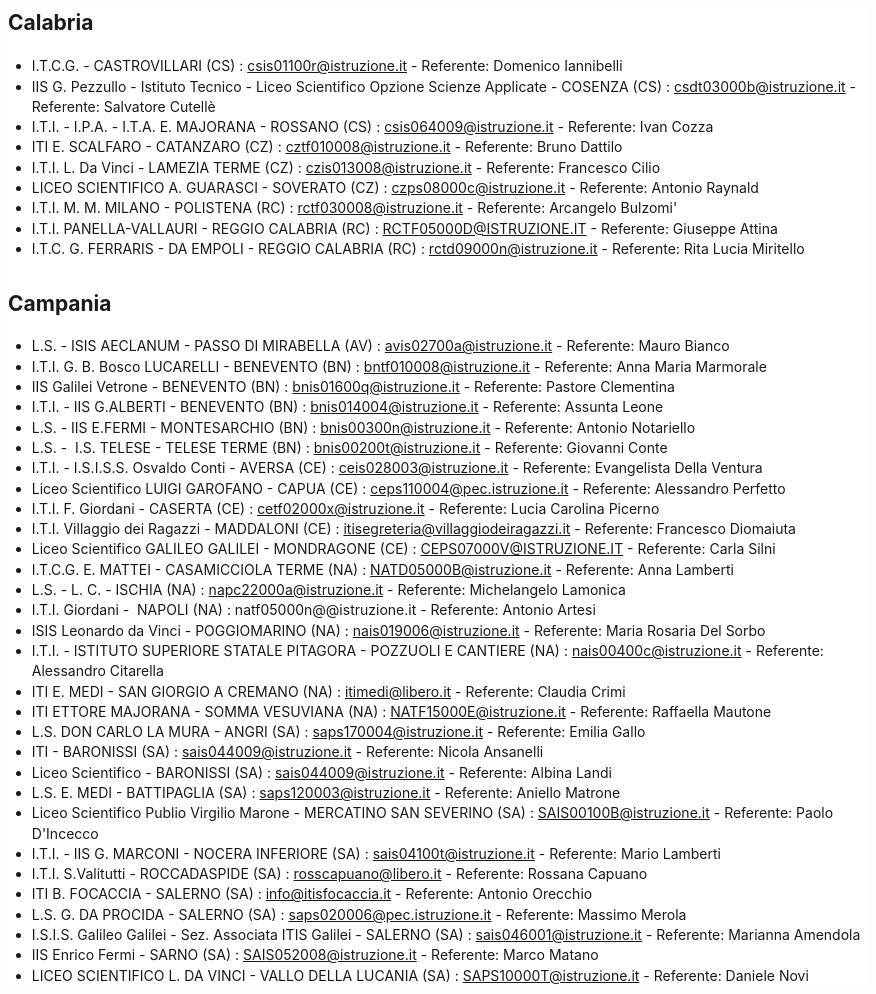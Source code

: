 ## Calabria

- I.T.C.G. - CASTROVILLARI (CS) : csis01100r@istruzione.it - Referente: Domenico Iannibelli
- IIS G. Pezzullo - Istituto Tecnico - Liceo Scientifico Opzione Scienze Applicate - COSENZA (CS) : csdt03000b@istruzione.it - Referente: Salvatore Cutellè
- I.T.I. - I.P.A. - I.T.A. E. MAJORANA - ROSSANO (CS) : csis064009@istruzione.it - Referente: Ivan Cozza
- ITI E. SCALFARO - CATANZARO (CZ) : cztf010008@istruzione.it - Referente: Bruno Dattilo
- I.T.I. L. Da Vinci - LAMEZIA TERME (CZ) : czis013008@istruzione.it - Referente: Francesco Cilio
- LICEO SCIENTIFICO A. GUARASCI - SOVERATO (CZ) : czps08000c@istruzione.it - Referente: Antonio Raynald
- I.T.I. M. M. MILANO - POLISTENA (RC) : rctf030008@istruzione.it - Referente: Arcangelo Bulzomi'
- I.T.I. PANELLA-VALLAURI - REGGIO CALABRIA (RC) : RCTF05000D@ISTRUZIONE.IT - Referente: Giuseppe Attina
- I.T.C. G. FERRARIS - DA EMPOLI - REGGIO CALABRIA (RC) : rctd09000n@istruzione.it - Referente: Rita Lucia Miritello

## Campania

- L.S. - ISIS AECLANUM - PASSO DI MIRABELLA (AV) : avis02700a@istruzione.it - Referente: Mauro Bianco
- I.T.I. G. B. Bosco LUCARELLI - BENEVENTO (BN) : bntf010008@istruzione.it - Referente: Anna Maria Marmorale
- IIS Galilei Vetrone - BENEVENTO (BN) : bnis01600q@istruzione.it - Referente: Pastore Clementina
- I.T.I. - IIS G.ALBERTI - BENEVENTO (BN) : bnis014004@istruzione.it - Referente: Assunta Leone
- L.S. - IIS E.FERMI - MONTESARCHIO (BN) : bnis00300n@istruzione.it - Referente: Antonio Notariello
- L.S. -  I.S. TELESE - TELESE TERME (BN) : bnis00200t@istruzione.it - Referente: Giovanni Conte
- I.T.I. - I.S.I.S.S. Osvaldo Conti - AVERSA (CE) : ceis028003@istruzione.it - Referente: Evangelista Della Ventura
- Liceo Scientifico LUIGI GAROFANO - CAPUA (CE) : ceps110004@pec.istruzione.it - Referente: Alessandro Perfetto
- I.T.I. F. Giordani - CASERTA (CE) : cetf02000x@istruzione.it - Referente: Lucia Carolina Picerno
- I.T.I. Villaggio dei Ragazzi - MADDALONI (CE) : itisegreteria@villaggiodeiragazzi.it - Referente: Francesco Diomaiuta
- Liceo Scientifico GALILEO GALILEI - MONDRAGONE (CE) : CEPS07000V@ISTRUZIONE.IT - Referente: Carla Silni
- I.T.C.G. E. MATTEI - CASAMICCIOLA TERME (NA) : NATD05000B@istruzione.it - Referente: Anna Lamberti
- L.S. - L. C. - ISCHIA (NA) : napc22000a@istruzione.it - Referente: Michelangelo Lamonica
- I.T.I. Giordani -  NAPOLI (NA) : natf05000n@@istruzione.it - Referente: Antonio Artesi
- ISIS Leonardo da Vinci - POGGIOMARINO (NA) : nais019006@istruzione.it - Referente: Maria Rosaria Del Sorbo
- I.T.I. - ISTITUTO SUPERIORE STATALE PITAGORA - POZZUOLI E CANTIERE (NA) : nais00400c@istruzione.it - Referente: Alessandro Citarella
- ITI E. MEDI - SAN GIORGIO A CREMANO (NA) : itimedi@libero.it - Referente: Claudia Crimi
- ITI ETTORE MAJORANA - SOMMA VESUVIANA (NA) : NATF15000E@istruzione.it - Referente: Raffaella Mautone
- L.S. DON CARLO LA MURA - ANGRI (SA) : saps170004@istruzione.it - Referente: Emilia Gallo
- ITI - BARONISSI (SA) : sais044009@istruzione.it - Referente: Nicola Ansanelli
- Liceo Scientifico - BARONISSI (SA) : sais044009@istruzione.it - Referente: Albina Landi
- L.S. E. MEDI - BATTIPAGLIA (SA) : saps120003@istruzione.it - Referente: Aniello Matrone
- Liceo Scientifico Publio Virgilio Marone - MERCATINO SAN SEVERINO (SA) : SAIS00100B@istruzione.it - Referente: Paolo D'Incecco
- I.T.I. - IIS G. MARCONI - NOCERA INFERIORE (SA) : sais04100t@istruzione.it - Referente: Mario Lamberti
- I.T.I. S.Valitutti - ROCCADASPIDE (SA) : rosscapuano@libero.it - Referente: Rossana Capuano
- ITI B. FOCACCIA - SALERNO (SA) : info@itisfocaccia.it - Referente: Antonio Orecchio
- L.S. G. DA PROCIDA - SALERNO (SA) : saps020006@pec.istruzione.it - Referente: Massimo Merola
- I.S.I.S. Galileo Galilei - Sez. Associata ITIS Galilei - SALERNO (SA) : sais046001@istruzione.it - Referente: Marianna Amendola
- IIS Enrico Fermi - SARNO (SA) : SAIS052008@istruzione.it - Referente: Marco Matano
- LICEO SCIENTIFICO L. DA VINCI - VALLO DELLA LUCANIA (SA) : SAPS10000T@istruzione.it - Referente: Daniele Novi